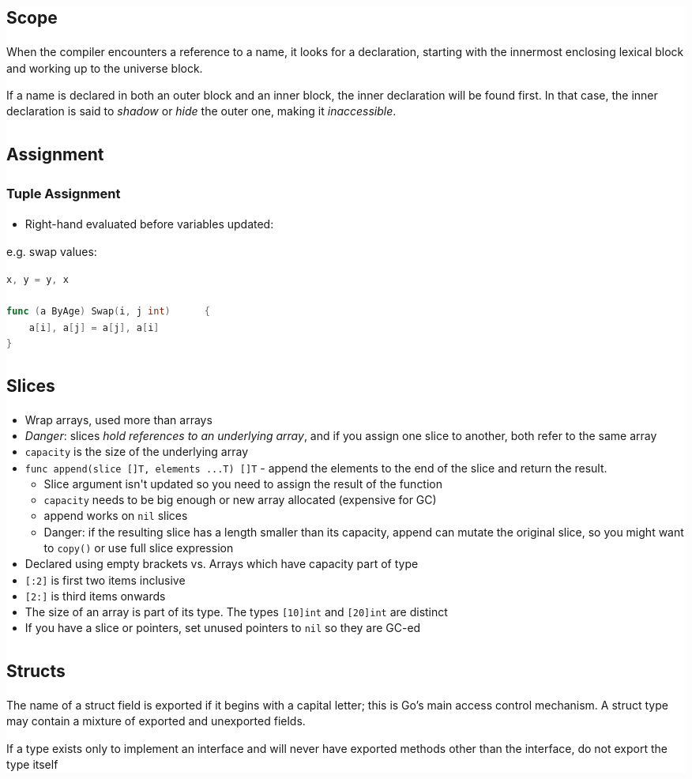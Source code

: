 ## Scope

When the compiler encounters a reference to a name, it looks for a declaration, starting with the innermost enclosing lexical block and working up to the universe block.

If a name is declared in both an outer block and an inner block, the inner declaration will be found first. In that case, the inner declaration is said to *shadow* or *hide* the outer one, making it *inaccessible*.

## Assignment

### Tuple Assignment

- Right-hand evaluated before variables updated:

e.g. swap values:

```go
x, y = y, x

func (a ByAge) Swap(i, j int)      { 
    a[i], a[j] = a[j], a[i] 
}
```

## Slices

- Wrap arrays, used more than arrays
- *Danger*: slices *hold references to an underlying array*, and if you assign one slice to another, both refer to the same array
- `capacity` is the size of the underlying array
- `func append(slice []T, elements ...T) []T` - append the elements to the end of the slice and return the result.
  - Slice argument isn't updated so you need to assign the result of the function
  - `capacity` needs to be big enough or new array allocated (expensive for GC)
  - append works on `nil` slices
  - Danger: if the resulting slice has a length smaller than its capacity, append can mutate the original slice,
    so you might want to `copy()` or use full slice expression
- Declared using empty brackets vs. Arrays which have capacity part of type
- `[:2]` is first two items inclusive
- `[2:]` is third items onwards
- The size of an array is part of its type. The types `[10]int` and `[20]int` are distinct
- If you have a slice or pointers, set unused pointers to `nil` so they are GC-ed

## Structs

The name of a struct field is exported if it begins with a capital letter; this is Go’s main access control mechanism.
A struct type may contain a mixture of exported and unexported fields.

If a type exists only to implement an interface and will never have exported methods other than the interface, do not export the type itself
